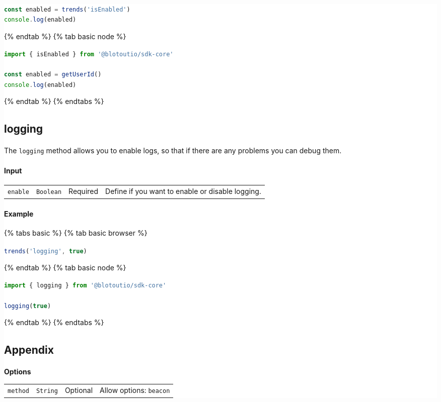 ```js
const enabled = trends('isEnabled')
console.log(enabled)
```

{% endtab %}
{% tab basic node %}

```js
import { isEnabled } from '@blotoutio/sdk-core'

const enabled = getUserId()
console.log(enabled)
```

{% endtab %}
{% endtabs %}

## logging

The `logging` method allows you to enable logs, so that if there are any problems you can debug them.

#### Input

|          |           |          |                                              |
| -------- | --------- | -------- | -------------------------------------------- |
| `enable` | `Boolean` | Required | Define if you want to enable or disable logging. |   

#### Example

{% tabs basic %}
{% tab basic browser %}

```js
trends('logging', true)
```

{% endtab %}
{% tab basic node %}

```js
import { logging } from '@blotoutio/sdk-core'

logging(true)
```

{% endtab %}
{% endtabs %}

## Appendix

**Options**

|          |          |          |                         |
| -------- | -------- | -------- | ----------------------- |
| `method` | `String` | Optional | Allow options: `beacon` |
